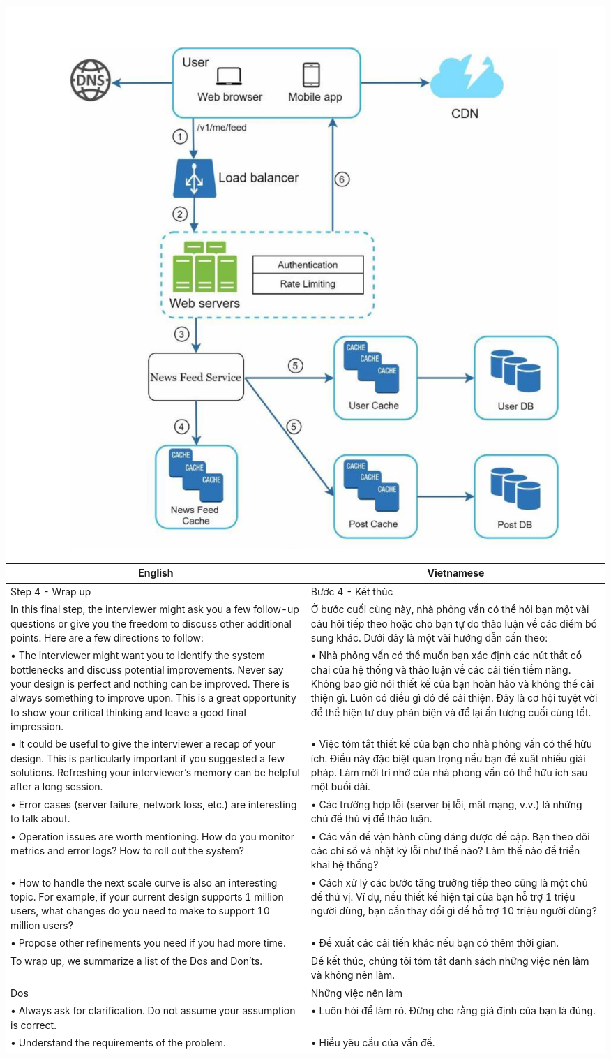 ![Figure_3-4](chapter3/Figure_3-4.png)

| English | Vietnamese |
|---------|------------|
| Step 4 - Wrap up | Bước 4 - Kết thúc |
| In this final step, the interviewer might ask you a few follow-up questions or give you the freedom to discuss other additional points. Here are a few directions to follow: | Ở bước cuối cùng này, nhà phỏng vấn có thể hỏi bạn một vài câu hỏi tiếp theo hoặc cho bạn tự do thảo luận về các điểm bổ sung khác. Dưới đây là một vài hướng dẫn cần theo: |
| • The interviewer might want you to identify the system bottlenecks and discuss potential improvements. Never say your design is perfect and nothing can be improved. There is always something to improve upon. This is a great opportunity to show your critical thinking and leave a good final impression. | • Nhà phỏng vấn có thể muốn bạn xác định các nút thắt cổ chai của hệ thống và thảo luận về các cải tiến tiềm năng. Không bao giờ nói thiết kế của bạn hoàn hảo và không thể cải thiện gì. Luôn có điều gì đó để cải thiện. Đây là cơ hội tuyệt vời để thể hiện tư duy phản biện và để lại ấn tượng cuối cùng tốt. |
| • It could be useful to give the interviewer a recap of your design. This is particularly important if you suggested a few solutions. Refreshing your interviewer’s memory can be helpful after a long session. | • Việc tóm tắt thiết kế của bạn cho nhà phỏng vấn có thể hữu ích. Điều này đặc biệt quan trọng nếu bạn đề xuất nhiều giải pháp. Làm mới trí nhớ của nhà phỏng vấn có thể hữu ích sau một buổi dài. |
| • Error cases (server failure, network loss, etc.) are interesting to talk about. | • Các trường hợp lỗi (server bị lỗi, mất mạng, v.v.) là những chủ đề thú vị để thảo luận. |
| • Operation issues are worth mentioning. How do you monitor metrics and error logs? How to roll out the system? | • Các vấn đề vận hành cũng đáng được đề cập. Bạn theo dõi các chỉ số và nhật ký lỗi như thế nào? Làm thế nào để triển khai hệ thống? |
| • How to handle the next scale curve is also an interesting topic. For example, if your current design supports 1 million users, what changes do you need to make to support 10 million users? | • Cách xử lý các bước tăng trưởng tiếp theo cũng là một chủ đề thú vị. Ví dụ, nếu thiết kế hiện tại của bạn hỗ trợ 1 triệu người dùng, bạn cần thay đổi gì để hỗ trợ 10 triệu người dùng? |
| • Propose other refinements you need if you had more time. | • Đề xuất các cải tiến khác nếu bạn có thêm thời gian. |
| To wrap up, we summarize a list of the Dos and Don’ts. | Để kết thúc, chúng tôi tóm tắt danh sách những việc nên làm và không nên làm. |
| Dos | Những việc nên làm |
| • Always ask for clarification. Do not assume your assumption is correct. | • Luôn hỏi để làm rõ. Đừng cho rằng giả định của bạn là đúng. |
| • Understand the requirements of the problem. | • Hiểu yêu cầu của vấn đề. |